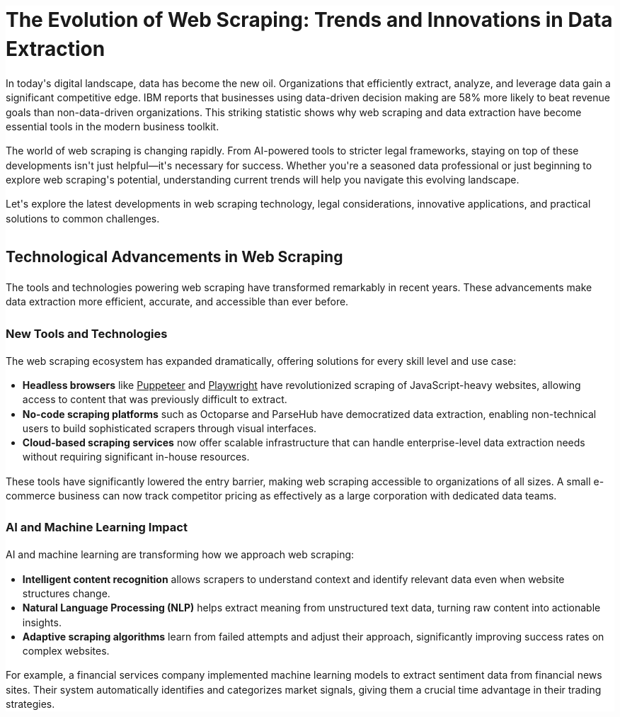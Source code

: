 # The Evolution of Web Scraping: Trends and Innovations in Data Extraction

In today's digital landscape, data has become the new oil. Organizations that efficiently extract, analyze, and leverage data gain a significant competitive edge. IBM reports that businesses using data-driven decision making are 58% more likely to beat revenue goals than non-data-driven organizations. This striking statistic shows why web scraping and data extraction have become essential tools in the modern business toolkit.

The world of web scraping is changing rapidly. From AI-powered tools to stricter legal frameworks, staying on top of these developments isn't just helpful—it's necessary for success. Whether you're a seasoned data professional or just beginning to explore web scraping's potential, understanding current trends will help you navigate this evolving landscape.

Let's explore the latest developments in web scraping technology, legal considerations, innovative applications, and practical solutions to common challenges.

## Technological Advancements in Web Scraping

The tools and technologies powering web scraping have transformed remarkably in recent years. These advancements make data extraction more efficient, accurate, and accessible than ever before.

### New Tools and Technologies

The web scraping ecosystem has expanded dramatically, offering solutions for every skill level and use case:

- **Headless browsers** like [Puppeteer](https://pptr.dev/) and [Playwright](https://playwright.dev/) have revolutionized scraping of JavaScript-heavy websites, allowing access to content that was previously difficult to extract.
- **No-code scraping platforms** such as Octoparse and ParseHub have democratized data extraction, enabling non-technical users to build sophisticated scrapers through visual interfaces.
- **Cloud-based scraping services** now offer scalable infrastructure that can handle enterprise-level data extraction needs without requiring significant in-house resources.

These tools have significantly lowered the entry barrier, making web scraping accessible to organizations of all sizes. A small e-commerce business can now track competitor pricing as effectively as a large corporation with dedicated data teams.

### AI and Machine Learning Impact

AI and machine learning are transforming how we approach web scraping:

- **Intelligent content recognition** allows scrapers to understand context and identify relevant data even when website structures change.
- **Natural Language Processing (NLP)** helps extract meaning from unstructured text data, turning raw content into actionable insights.
- **Adaptive scraping algorithms** learn from failed attempts and adjust their approach, significantly improving success rates on complex websites.

For example, a financial services company implemented machine learning models to extract sentiment data from financial news sites. Their system automatically identifies and categorizes market signals, giving them a crucial time advantage in their trading strategies.
